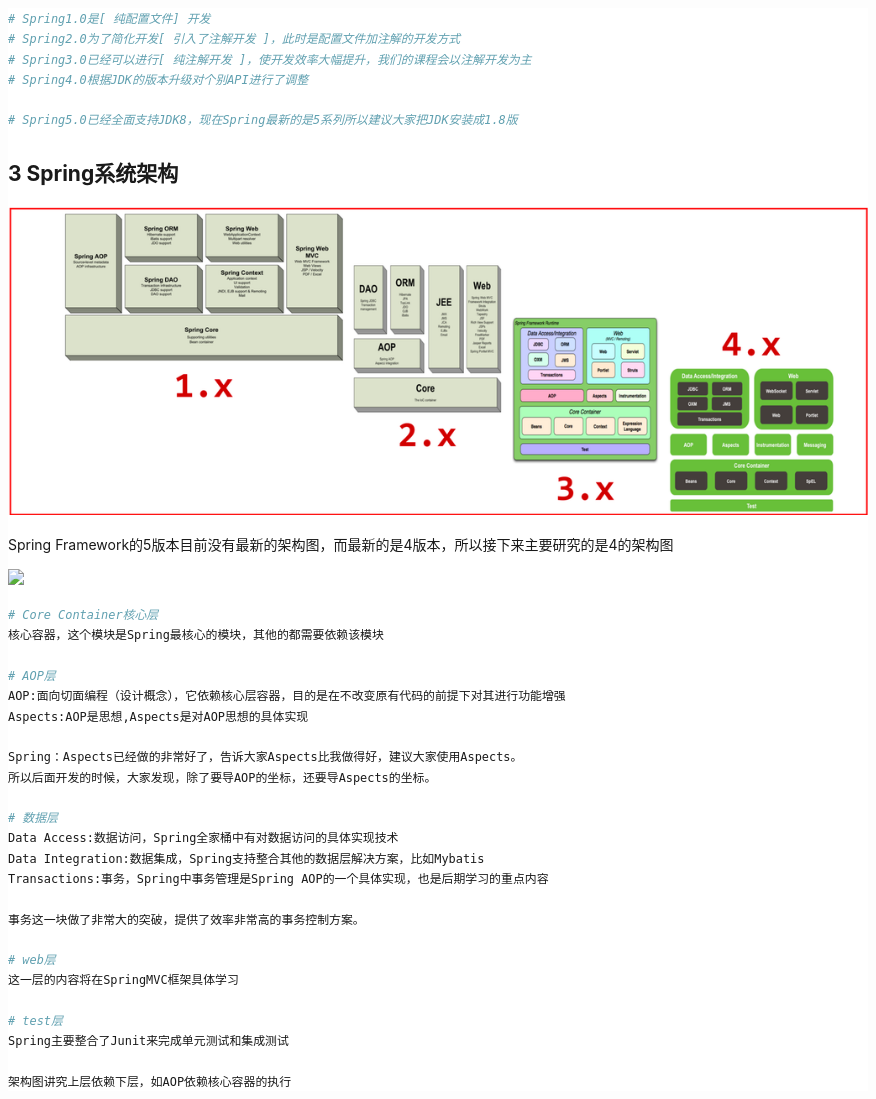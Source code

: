



```bash
# Spring1.0是[ 纯配置文件] 开发
# Spring2.0为了简化开发[ 引入了注解开发 ]，此时是配置文件加注解的开发方式
# Spring3.0已经可以进行[ 纯注解开发 ]，使开发效率大幅提升，我们的课程会以注解开发为主
# Spring4.0根据JDK的版本升级对个别API进行了调整

# Spring5.0已经全面支持JDK8，现在Spring最新的是5系列所以建议大家把JDK安装成1.8版
```



## 3 Spring系统架构

![](./img/spring4.png)

Spring Framework的5版本目前没有最新的架构图，而最新的是4版本，所以接下来主要研究的是4的架构图

![](https://notes2021.oss-cn-beijing.aliyuncs.com/2021/image-20220416173559517.png?w=550)



```bash
# Core Container核心层
核心容器，这个模块是Spring最核心的模块，其他的都需要依赖该模块

# AOP层
AOP:面向切面编程（设计概念），它依赖核心层容器，目的是在不改变原有代码的前提下对其进行功能增强
Aspects:AOP是思想,Aspects是对AOP思想的具体实现

Spring：Aspects已经做的非常好了，告诉大家Aspects比我做得好，建议大家使用Aspects。
所以后面开发的时候，大家发现，除了要导AOP的坐标，还要导Aspects的坐标。

# 数据层
Data Access:数据访问，Spring全家桶中有对数据访问的具体实现技术
Data Integration:数据集成，Spring支持整合其他的数据层解决方案，比如Mybatis
Transactions:事务，Spring中事务管理是Spring AOP的一个具体实现，也是后期学习的重点内容

事务这一块做了非常大的突破，提供了效率非常高的事务控制方案。

# web层
这一层的内容将在SpringMVC框架具体学习

# test层
Spring主要整合了Junit来完成单元测试和集成测试

架构图讲究上层依赖下层，如AOP依赖核心容器的执行
```
